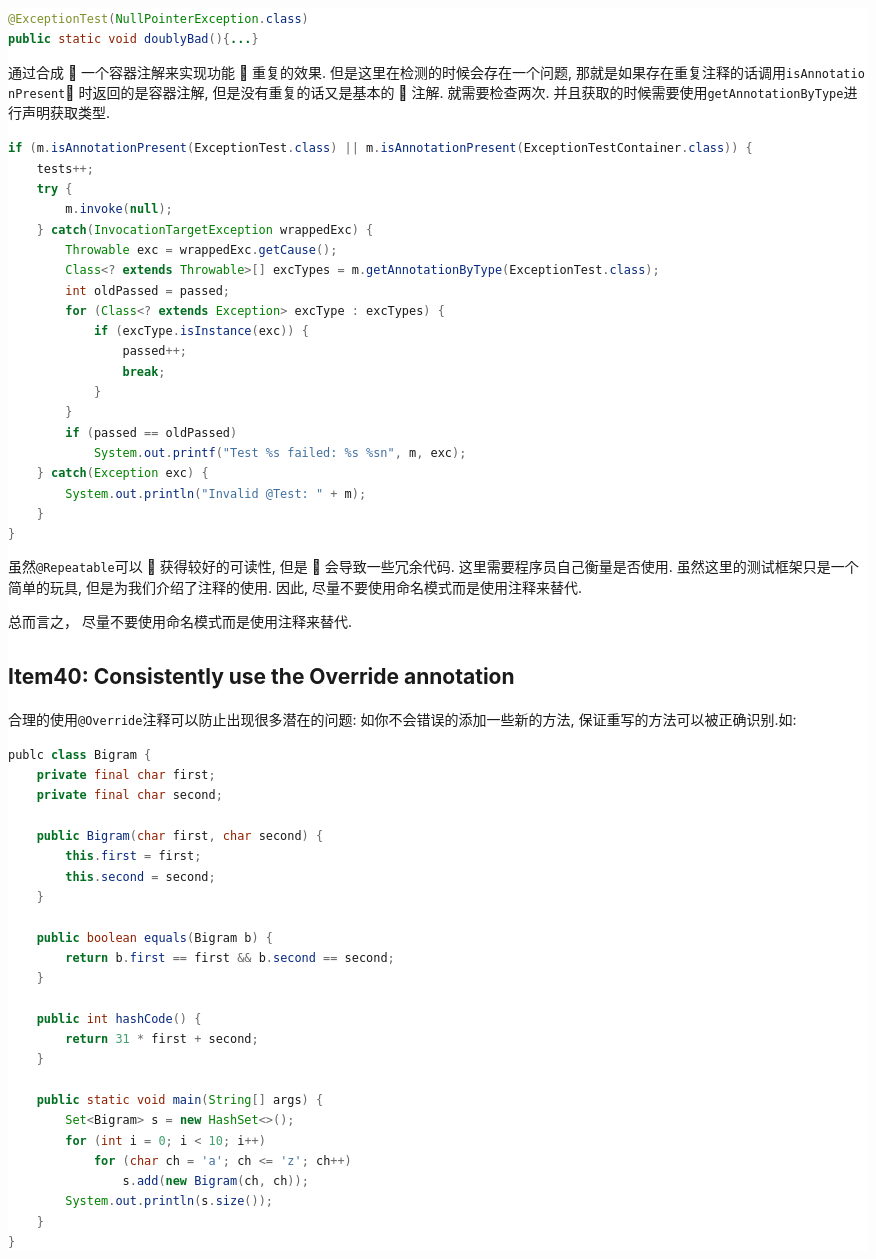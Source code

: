 ```java
@ExceptionTest(NullPointerException.class)
public static void doublyBad(){...}
```

通过合成  一个容器注解来实现功能  重复的效果. 但是这里在检测的时候会存在一个问题, 那就是如果存在重复注释的话调用`isAnnotationPresent` 时返回的是容器注解, 但是没有重复的话又是基本的  注解. 就需要检查两次. 并且获取的时候需要使用`getAnnotationByType`进行声明获取类型.

```java
if (m.isAnnotationPresent(ExceptionTest.class) || m.isAnnotationPresent(ExceptionTestContainer.class)) {
    tests++;
    try {
        m.invoke(null);
    } catch(InvocationTargetException wrappedExc) {
        Throwable exc = wrappedExc.getCause();
        Class<? extends Throwable>[] excTypes = m.getAnnotationByType(ExceptionTest.class);
        int oldPassed = passed;
        for (Class<? extends Exception> excType : excTypes) {
            if (excType.isInstance(exc)) {
                passed++;
                break;
            }
        }
        if (passed == oldPassed)
            System.out.printf("Test %s failed: %s %sn", m, exc);
    } catch(Exception exc) {
        System.out.println("Invalid @Test: " + m);
    }
}
```

虽然`@Repeatable`可以  获得较好的可读性, 但是  会导致一些冗余代码. 这里需要程序员自己衡量是否使用. 虽然这里的测试框架只是一个简单的玩具, 但是为我们介绍了注释的使用. 因此, 尽量不要使用命名模式而是使用注释来替代.

总而言之， 尽量不要使用命名模式而是使用注释来替代.

## Item40: Consistently use the Override annotation

合理的使用`@Override`注释可以防止出现很多潜在的问题: 如你不会错误的添加一些新的方法, 保证重写的方法可以被正确识别.如:

```java
publc class Bigram {
    private final char first;
    private final char second;

    public Bigram(char first, char second) {
        this.first = first;
        this.second = second;
    }

    public boolean equals(Bigram b) {
        return b.first == first && b.second == second;
    }

    public int hashCode() {
        return 31 * first + second;
    }

    public static void main(String[] args) {
        Set<Bigram> s = new HashSet<>();
        for (int i = 0; i < 10; i++)
            for (char ch = 'a'; ch <= 'z'; ch++)
                s.add(new Bigram(ch, ch));
        System.out.println(s.size());
    }
}
```